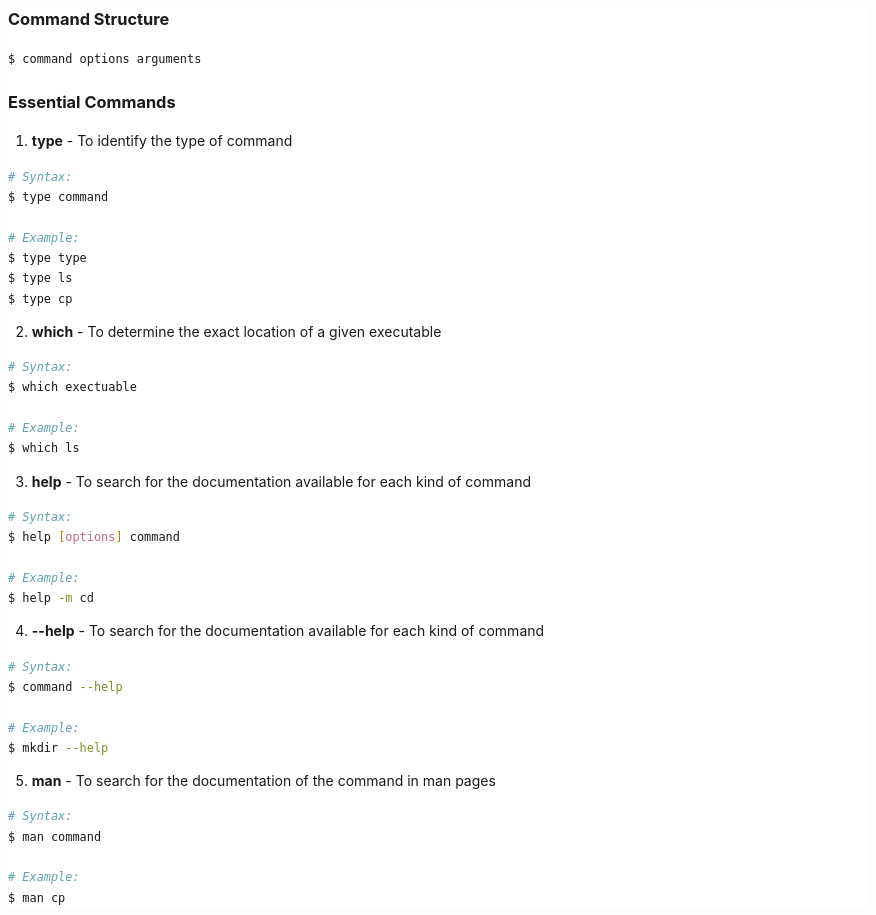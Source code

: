 ### Command Structure

```bash
$ command options arguments
```

### Essential Commands

1. **type** - To identify the type of command

```bash
# Syntax:
$ type command

# Example:
$ type type
$ type ls
$ type cp
```

2. **which** - To determine the exact location of a given executable

```bash
# Syntax:
$ which exectuable

# Example:
$ which ls
```

3. **help** - To search for the documentation available for each kind of command

```bash
# Syntax:
$ help [options] command

# Example:
$ help -m cd
```

4. **--help** - To search for the documentation available for each kind of command

```bash
# Syntax:
$ command --help

# Example:
$ mkdir --help
```

5. **man** - To search for the documentation of the command in man pages

```bash
# Syntax:
$ man command

# Example:
$ man cp
```

